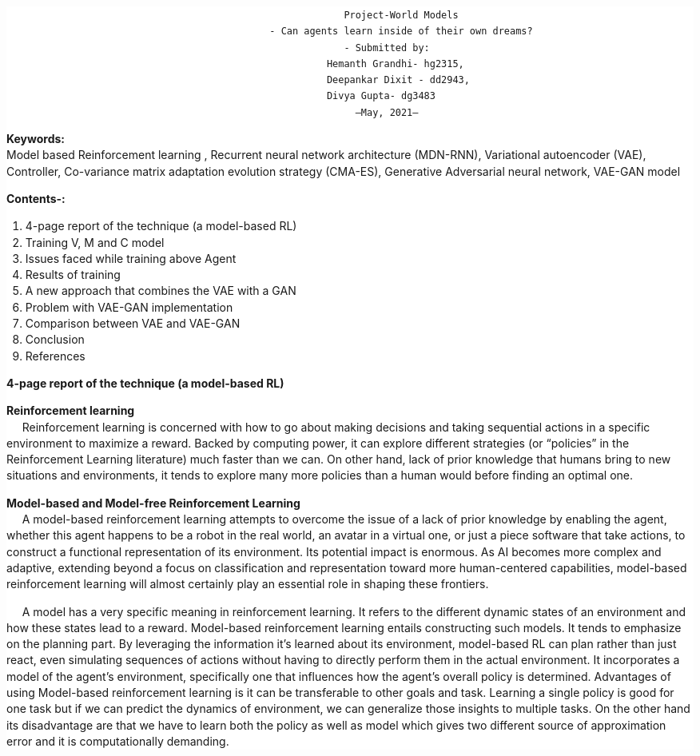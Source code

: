                                                                Project-World Models 
                                                  - Can agents learn inside of their own dreams?
                                                               - Submitted by:
                                                            Hemanth Grandhi- hg2315,
                                                            Deepankar Dixit - dd2943,
                                                            Divya Gupta- dg3483
                                                                 –May, 2021–
**Keywords:<br />**
Model based Reinforcement learning , Recurrent neural network architecture (MDN-RNN), Variational autoencoder (VAE), Controller, Co-variance matrix adaptation evolution strategy (CMA-ES), Generative Adversarial neural network, VAE-GAN model

**Contents-: <br />**
1)  4-page report of the technique (a model-based RL)<br />
2)  Training V, M and C model<br />
3)  Issues faced while training above Agent<br />
4)  Results of training<br />
5)  A new approach that combines the VAE with a GAN<br />
6)  Problem with VAE-GAN implementation<br />
7)  Comparison between VAE and VAE-GAN<br />
8)  Conclusion<br />
9)  References<br />


**4-page report of the technique (a model-based RL)<br />**

**Reinforcement learning**</br>
&nbsp;&nbsp;&nbsp;&nbsp;&nbsp;Reinforcement learning is concerned with how to go about making decisions and taking sequential actions in a specific environment to maximize a reward. Backed by computing power, it can explore different strategies (or “policies” in the Reinforcement Learning literature) much faster than we can. On other hand, lack of prior knowledge that humans bring to new situations and environments, it tends to explore many more policies than a human would before finding an optimal one.<br />

**Model-based and Model-free Reinforcement Learning**</br>
&nbsp;&nbsp;&nbsp;&nbsp;&nbsp;A model-based reinforcement learning attempts to overcome the issue of a lack of prior knowledge by enabling the agent, whether this agent happens to be a robot in the real world, an avatar in a virtual one, or just a piece software that take actions, to construct a functional representation of its environment. Its potential impact is enormous. As AI becomes more complex and adaptive, extending beyond a focus on classification and representation toward more human-centered capabilities, model-based reinforcement learning will almost certainly play an essential role in shaping these frontiers. </br>

&nbsp;&nbsp;&nbsp;&nbsp;&nbsp;A model has a very specific meaning in reinforcement learning. It refers to the different dynamic states of an environment and how these states lead to a reward. Model-based reinforcement learning entails constructing such models. It tends to emphasize on the planning part. By leveraging the information it’s learned about its environment, model-based RL can plan rather than just react, even simulating sequences of actions without having to directly perform them in the actual environment. It incorporates a model of the agent’s environment, specifically one that influences how the agent’s overall policy is determined. Advantages of using Model-based reinforcement learning is it can be transferable to other goals and task. Learning a single policy is good for one task but if we can predict the dynamics of environment, we can generalize those insights to multiple tasks. On the other hand its disadvantage are that we have to learn both the policy as well as model which gives two different source of approximation error and it is computationally demanding. </br>
